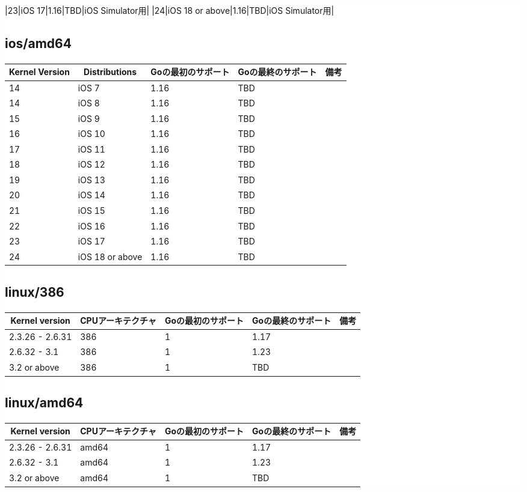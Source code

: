 |23|iOS 17|1.16|TBD|iOS Simulator用|
|24|iOS 18 or above|1.16|TBD|iOS Simulator用|

## ios/amd64

|Kernel Version|Distributions|Goの最初のサポート|Goの最終のサポート|備考|
|-|-|-|-|-|
|14|iOS 7|1.16|TBD||
|14|iOS 8|1.16|TBD||
|15|iOS 9|1.16|TBD||
|16|iOS 10|1.16|TBD||
|17|iOS 11|1.16|TBD||
|18|iOS 12|1.16|TBD||
|19|iOS 13|1.16|TBD||
|20|iOS 14|1.16|TBD||
|21|iOS 15|1.16|TBD||
|22|iOS 16|1.16|TBD||
|23|iOS 17|1.16|TBD||
|24|iOS 18 or above|1.16|TBD||

## linux/386

|Kernel version|CPUアーキテクチャ|Goの最初のサポート|Goの最終のサポート|備考|
|-|-|-|-|-|
|2.3.26 - 2.6.31|386|1|1.17||
|2.6.32 - 3.1|386|1|1.23||
|3.2 or above|386|1|TBD||

## linux/amd64

|Kernel version|CPUアーキテクチャ|Goの最初のサポート|Goの最終のサポート|備考|
|-|-|-|-|-|
|2.3.26 - 2.6.31|amd64|1|1.17||
|2.6.32 - 3.1|amd64|1|1.23||
|3.2 or above|amd64|1|TBD||
